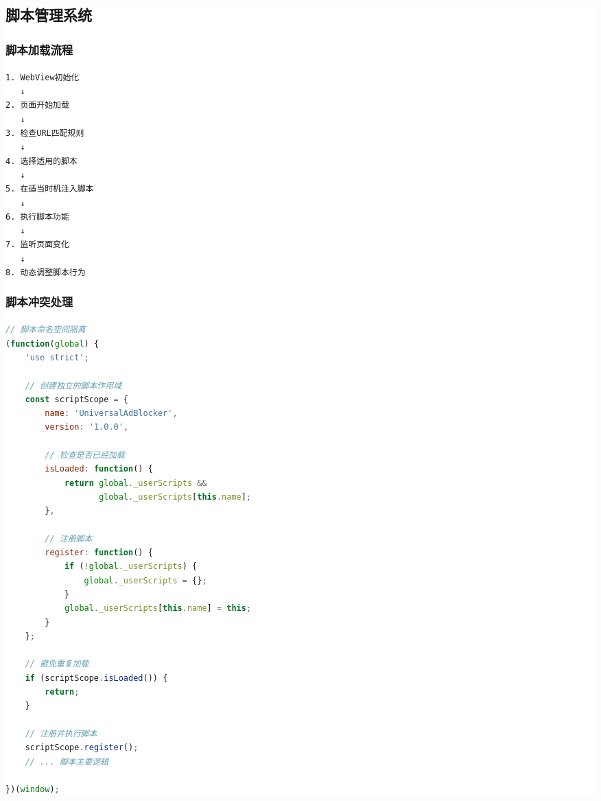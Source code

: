 ## 脚本管理系统

### 脚本加载流程
```
1. WebView初始化
   ↓
2. 页面开始加载
   ↓  
3. 检查URL匹配规则
   ↓
4. 选择适用的脚本
   ↓
5. 在适当时机注入脚本
   ↓
6. 执行脚本功能
   ↓
7. 监听页面变化
   ↓
8. 动态调整脚本行为
```

### 脚本冲突处理
```javascript
// 脚本命名空间隔离
(function(global) {
    'use strict';
    
    // 创建独立的脚本作用域
    const scriptScope = {
        name: 'UniversalAdBlocker',
        version: '1.0.0',
        
        // 检查是否已经加载
        isLoaded: function() {
            return global._userScripts && 
                   global._userScripts[this.name];
        },
        
        // 注册脚本
        register: function() {
            if (!global._userScripts) {
                global._userScripts = {};
            }
            global._userScripts[this.name] = this;
        }
    };
    
    // 避免重复加载
    if (scriptScope.isLoaded()) {
        return;
    }
    
    // 注册并执行脚本
    scriptScope.register();
    // ... 脚本主要逻辑
    
})(window);
```
